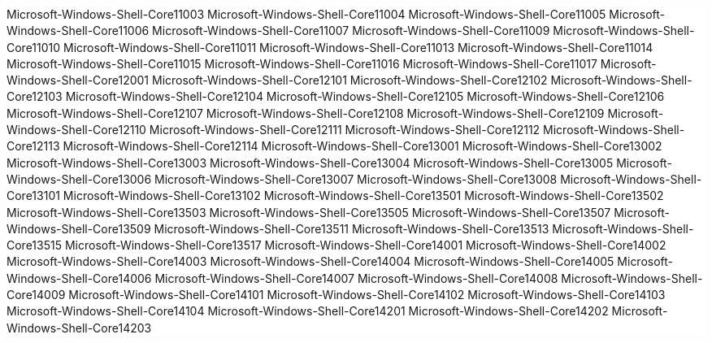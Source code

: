 <tr><td>Microsoft-Windows-Shell-Core</td><td>11003</td><td></td></tr>
<tr><td>Microsoft-Windows-Shell-Core</td><td>11004</td><td></td></tr>
<tr><td>Microsoft-Windows-Shell-Core</td><td>11005</td><td></td></tr>
<tr><td>Microsoft-Windows-Shell-Core</td><td>11006</td><td></td></tr>
<tr><td>Microsoft-Windows-Shell-Core</td><td>11007</td><td></td></tr>
<tr><td>Microsoft-Windows-Shell-Core</td><td>11009</td><td></td></tr>
<tr><td>Microsoft-Windows-Shell-Core</td><td>11010</td><td></td></tr>
<tr><td>Microsoft-Windows-Shell-Core</td><td>11011</td><td></td></tr>
<tr><td>Microsoft-Windows-Shell-Core</td><td>11013</td><td></td></tr>
<tr><td>Microsoft-Windows-Shell-Core</td><td>11014</td><td></td></tr>
<tr><td>Microsoft-Windows-Shell-Core</td><td>11015</td><td></td></tr>
<tr><td>Microsoft-Windows-Shell-Core</td><td>11016</td><td></td></tr>
<tr><td>Microsoft-Windows-Shell-Core</td><td>11017</td><td></td></tr>
<tr><td>Microsoft-Windows-Shell-Core</td><td>12001</td><td></td></tr>
<tr><td>Microsoft-Windows-Shell-Core</td><td>12101</td><td></td></tr>
<tr><td>Microsoft-Windows-Shell-Core</td><td>12102</td><td></td></tr>
<tr><td>Microsoft-Windows-Shell-Core</td><td>12103</td><td></td></tr>
<tr><td>Microsoft-Windows-Shell-Core</td><td>12104</td><td></td></tr>
<tr><td>Microsoft-Windows-Shell-Core</td><td>12105</td><td></td></tr>
<tr><td>Microsoft-Windows-Shell-Core</td><td>12106</td><td></td></tr>
<tr><td>Microsoft-Windows-Shell-Core</td><td>12107</td><td></td></tr>
<tr><td>Microsoft-Windows-Shell-Core</td><td>12108</td><td></td></tr>
<tr><td>Microsoft-Windows-Shell-Core</td><td>12109</td><td></td></tr>
<tr><td>Microsoft-Windows-Shell-Core</td><td>12110</td><td></td></tr>
<tr><td>Microsoft-Windows-Shell-Core</td><td>12111</td><td></td></tr>
<tr><td>Microsoft-Windows-Shell-Core</td><td>12112</td><td></td></tr>
<tr><td>Microsoft-Windows-Shell-Core</td><td>12113</td><td></td></tr>
<tr><td>Microsoft-Windows-Shell-Core</td><td>12114</td><td></td></tr>
<tr><td>Microsoft-Windows-Shell-Core</td><td>13001</td><td></td></tr>
<tr><td>Microsoft-Windows-Shell-Core</td><td>13002</td><td></td></tr>
<tr><td>Microsoft-Windows-Shell-Core</td><td>13003</td><td></td></tr>
<tr><td>Microsoft-Windows-Shell-Core</td><td>13004</td><td></td></tr>
<tr><td>Microsoft-Windows-Shell-Core</td><td>13005</td><td></td></tr>
<tr><td>Microsoft-Windows-Shell-Core</td><td>13006</td><td></td></tr>
<tr><td>Microsoft-Windows-Shell-Core</td><td>13007</td><td></td></tr>
<tr><td>Microsoft-Windows-Shell-Core</td><td>13008</td><td></td></tr>
<tr><td>Microsoft-Windows-Shell-Core</td><td>13101</td><td></td></tr>
<tr><td>Microsoft-Windows-Shell-Core</td><td>13102</td><td></td></tr>
<tr><td>Microsoft-Windows-Shell-Core</td><td>13501</td><td></td></tr>
<tr><td>Microsoft-Windows-Shell-Core</td><td>13502</td><td></td></tr>
<tr><td>Microsoft-Windows-Shell-Core</td><td>13503</td><td></td></tr>
<tr><td>Microsoft-Windows-Shell-Core</td><td>13505</td><td></td></tr>
<tr><td>Microsoft-Windows-Shell-Core</td><td>13507</td><td></td></tr>
<tr><td>Microsoft-Windows-Shell-Core</td><td>13509</td><td></td></tr>
<tr><td>Microsoft-Windows-Shell-Core</td><td>13511</td><td></td></tr>
<tr><td>Microsoft-Windows-Shell-Core</td><td>13513</td><td></td></tr>
<tr><td>Microsoft-Windows-Shell-Core</td><td>13515</td><td></td></tr>
<tr><td>Microsoft-Windows-Shell-Core</td><td>13517</td><td></td></tr>
<tr><td>Microsoft-Windows-Shell-Core</td><td>14001</td><td></td></tr>
<tr><td>Microsoft-Windows-Shell-Core</td><td>14002</td><td></td></tr>
<tr><td>Microsoft-Windows-Shell-Core</td><td>14003</td><td></td></tr>
<tr><td>Microsoft-Windows-Shell-Core</td><td>14004</td><td></td></tr>
<tr><td>Microsoft-Windows-Shell-Core</td><td>14005</td><td></td></tr>
<tr><td>Microsoft-Windows-Shell-Core</td><td>14006</td><td></td></tr>
<tr><td>Microsoft-Windows-Shell-Core</td><td>14007</td><td></td></tr>
<tr><td>Microsoft-Windows-Shell-Core</td><td>14008</td><td></td></tr>
<tr><td>Microsoft-Windows-Shell-Core</td><td>14009</td><td></td></tr>
<tr><td>Microsoft-Windows-Shell-Core</td><td>14101</td><td></td></tr>
<tr><td>Microsoft-Windows-Shell-Core</td><td>14102</td><td></td></tr>
<tr><td>Microsoft-Windows-Shell-Core</td><td>14103</td><td></td></tr>
<tr><td>Microsoft-Windows-Shell-Core</td><td>14104</td><td></td></tr>
<tr><td>Microsoft-Windows-Shell-Core</td><td>14201</td><td></td></tr>
<tr><td>Microsoft-Windows-Shell-Core</td><td>14202</td><td></td></tr>
<tr><td>Microsoft-Windows-Shell-Core</td><td>14203</td><td></td></tr>
